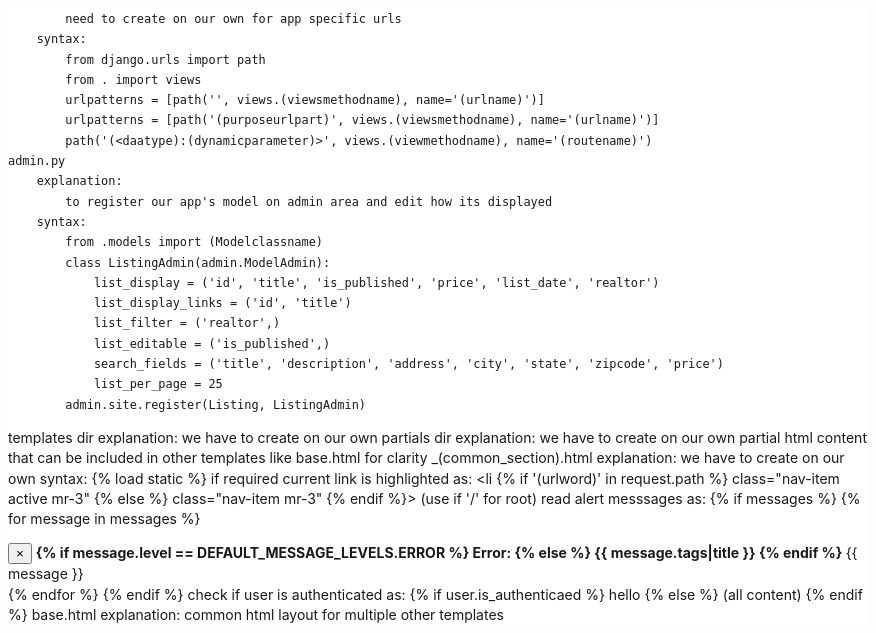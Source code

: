             need to create on our own for app specific urls
        syntax:
            from django.urls import path
            from . import views
            urlpatterns = [path('', views.(viewsmethodname), name='(urlname)')]
            urlpatterns = [path('(purposeurlpart)', views.(viewsmethodname), name='(urlname)')]
            path('(<daatype):(dynamicparameter)>', views.(viewmethodname), name='(routename)')
    admin.py
        explanation:
            to register our app's model on admin area and edit how its displayed
        syntax:
            from .models import (Modelclassname)
            class ListingAdmin(admin.ModelAdmin):
                list_display = ('id', 'title', 'is_published', 'price', 'list_date', 'realtor')
                list_display_links = ('id', 'title')
                list_filter = ('realtor',)
                list_editable = ('is_published',)
                search_fields = ('title', 'description', 'address', 'city', 'state', 'zipcode', 'price')
                list_per_page = 25
            admin.site.register(Listing, ListingAdmin)
templates dir
    explanation:
        we have to create on our own
    partials dir
        explanation:
            we have to create on our own
            partial html content that can be included in other templates like base.html for clarity
        _(common_section).html
            explanation:
                we have to create on our own
            syntax:
                {% load static %} if required
                current link is highlighted as:
                <li {% if '(urlword)' in request.path %} class="nav-item active mr-3"  {% else %} class="nav-item mr-3" {% endif %}> (use if '/' for root)
                read alert messsages as:
                {% if messages %}
                    {% for message in messages %}
                        <div id="message" class="container">
                            <div class="alert alert-{{ message.tags }} alert-dismissible text-center" role="alert">
                                <button class="close" type="button" data-dismiss="alert"><span aria-hidden="true">&times;</span></button>
                                <strong>
                                    {% if message.level == DEFAULT_MESSAGE_LEVELS.ERROR %}
                                        Error:
                                    {% else %}
                                        {{ message.tags|title }}
                                    {% endif %}
                                </strong>
                                {{ message }}
                            </div>
                        </div>
                    {% endfor %}
            {% endif %}
            check if user is authenticated as:
            {% if user.is_authenticaed %}
                hello
            {% else %}
                (all content)
            {% endif %}
    base.html
        explanation:
            common html layout for multiple other templates
